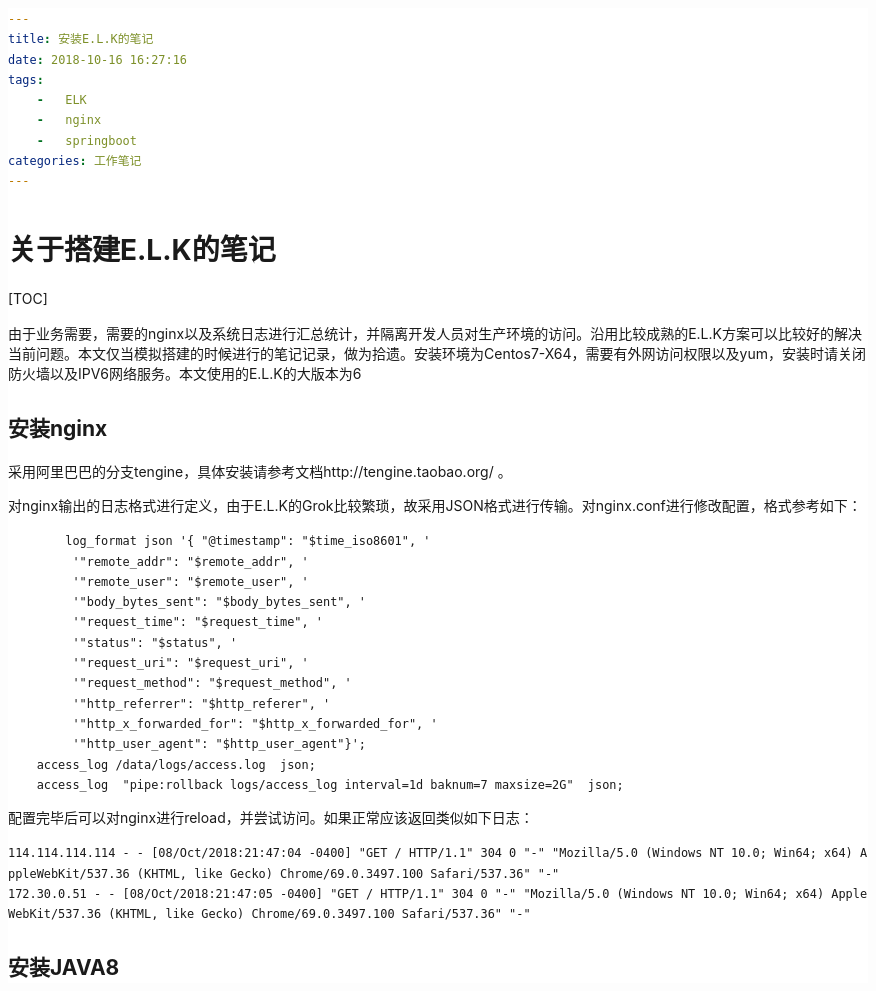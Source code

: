 ```yaml
---
title: 安装E.L.K的笔记
date: 2018-10-16 16:27:16
tags:
	-	ELK
	-	nginx
	-	springboot
categories:	工作笔记
---
```


# 关于搭建E.L.K的笔记

[TOC]

​	由于业务需要，需要的nginx以及系统日志进行汇总统计，并隔离开发人员对生产环境的访问。沿用比较成熟的E.L.K方案可以比较好的解决当前问题。本文仅当模拟搭建的时候进行的笔记记录，做为拾遗。安装环境为Centos7-X64，需要有外网访问权限以及yum，安装时请关闭防火墙以及IPV6网络服务。本文使用的E.L.K的大版本为6



## 安装nginx

​	采用阿里巴巴的分支tengine，具体安装请参考文档http://tengine.taobao.org/ 。

​	对nginx输出的日志格式进行定义，由于E.L.K的Grok比较繁琐，故采用JSON格式进行传输。对nginx.conf进行修改配置，格式参考如下：

```shell
        log_format json '{ "@timestamp": "$time_iso8601", '
         '"remote_addr": "$remote_addr", '
         '"remote_user": "$remote_user", '
         '"body_bytes_sent": "$body_bytes_sent", '
         '"request_time": "$request_time", '
         '"status": "$status", '
         '"request_uri": "$request_uri", '
         '"request_method": "$request_method", '
         '"http_referrer": "$http_referer", '
         '"http_x_forwarded_for": "$http_x_forwarded_for", '
         '"http_user_agent": "$http_user_agent"}';
 	access_log /data/logs/access.log  json;
    access_log  "pipe:rollback logs/access_log interval=1d baknum=7 maxsize=2G"  json;
```

配置完毕后可以对nginx进行reload，并尝试访问。如果正常应该返回类似如下日志：

```shell
114.114.114.114 - - [08/Oct/2018:21:47:04 -0400] "GET / HTTP/1.1" 304 0 "-" "Mozilla/5.0 (Windows NT 10.0; Win64; x64) AppleWebKit/537.36 (KHTML, like Gecko) Chrome/69.0.3497.100 Safari/537.36" "-"
172.30.0.51 - - [08/Oct/2018:21:47:05 -0400] "GET / HTTP/1.1" 304 0 "-" "Mozilla/5.0 (Windows NT 10.0; Win64; x64) AppleWebKit/537.36 (KHTML, like Gecko) Chrome/69.0.3497.100 Safari/537.36" "-"
```

## 安装JAVA8
